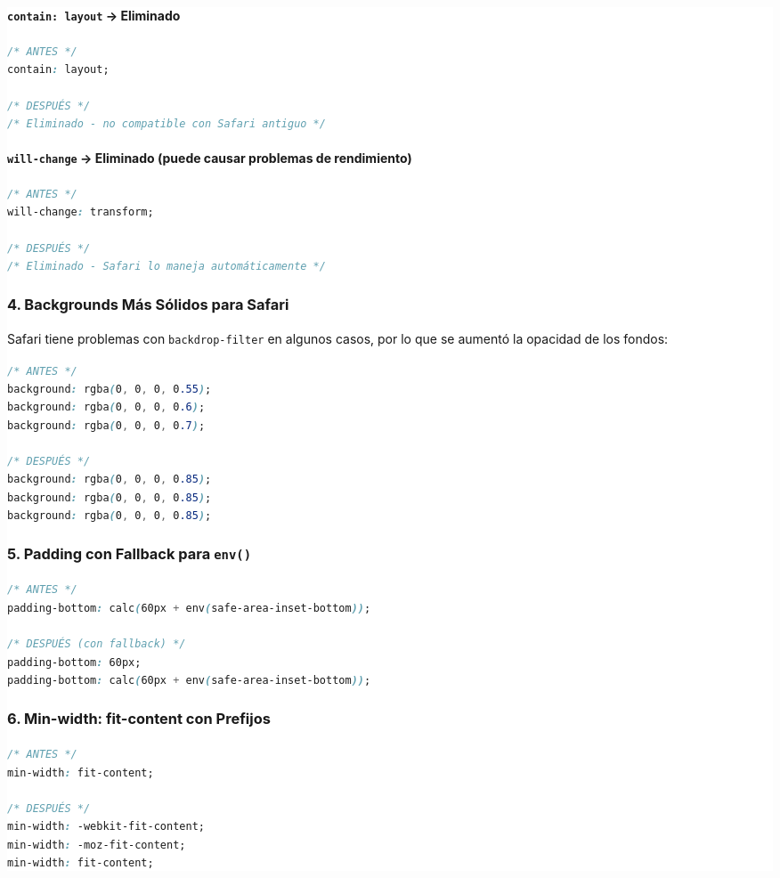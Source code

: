 #### `contain: layout` → Eliminado
```css
/* ANTES */
contain: layout;

/* DESPUÉS */
/* Eliminado - no compatible con Safari antiguo */
```

#### `will-change` → Eliminado (puede causar problemas de rendimiento)
```css
/* ANTES */
will-change: transform;

/* DESPUÉS */
/* Eliminado - Safari lo maneja automáticamente */
```

### 4. **Backgrounds Más Sólidos para Safari**

Safari tiene problemas con `backdrop-filter` en algunos casos, por lo que se aumentó la opacidad de los fondos:

```css
/* ANTES */
background: rgba(0, 0, 0, 0.55);
background: rgba(0, 0, 0, 0.6);
background: rgba(0, 0, 0, 0.7);

/* DESPUÉS */
background: rgba(0, 0, 0, 0.85);
background: rgba(0, 0, 0, 0.85);
background: rgba(0, 0, 0, 0.85);
```

### 5. **Padding con Fallback para `env()`**

```css
/* ANTES */
padding-bottom: calc(60px + env(safe-area-inset-bottom));

/* DESPUÉS (con fallback) */
padding-bottom: 60px;
padding-bottom: calc(60px + env(safe-area-inset-bottom));
```

### 6. **Min-width: fit-content con Prefijos**

```css
/* ANTES */
min-width: fit-content;

/* DESPUÉS */
min-width: -webkit-fit-content;
min-width: -moz-fit-content;
min-width: fit-content;
```

